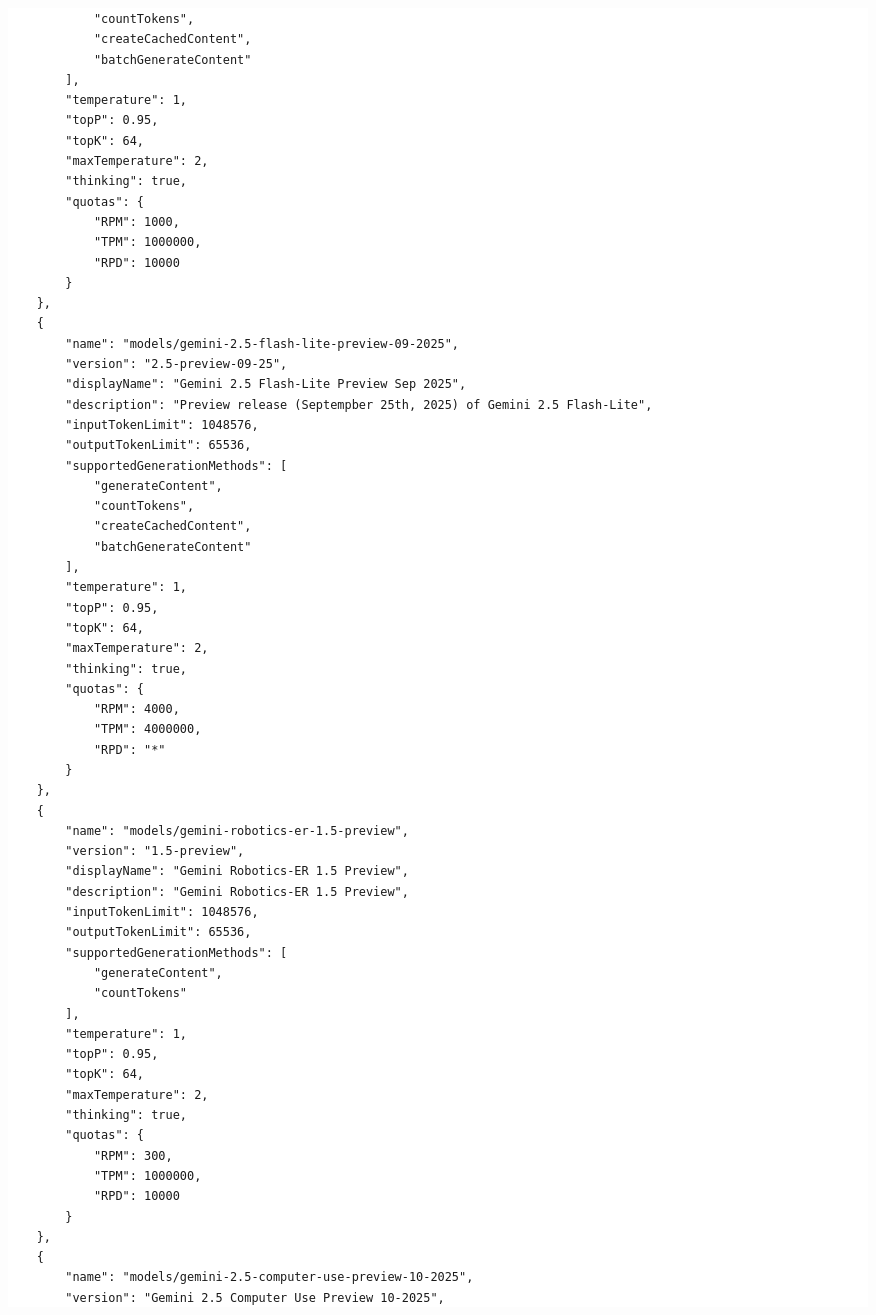                 "countTokens",
                "createCachedContent",
                "batchGenerateContent"
            ],
            "temperature": 1,
            "topP": 0.95,
            "topK": 64,
            "maxTemperature": 2,
            "thinking": true,
            "quotas": {
                "RPM": 1000,
                "TPM": 1000000,
                "RPD": 10000
            }
        },
        {
            "name": "models/gemini-2.5-flash-lite-preview-09-2025",
            "version": "2.5-preview-09-25",
            "displayName": "Gemini 2.5 Flash-Lite Preview Sep 2025",
            "description": "Preview release (Septempber 25th, 2025) of Gemini 2.5 Flash-Lite",
            "inputTokenLimit": 1048576,
            "outputTokenLimit": 65536,
            "supportedGenerationMethods": [
                "generateContent",
                "countTokens",
                "createCachedContent",
                "batchGenerateContent"
            ],
            "temperature": 1,
            "topP": 0.95,
            "topK": 64,
            "maxTemperature": 2,
            "thinking": true,
            "quotas": {
                "RPM": 4000,
                "TPM": 4000000,
                "RPD": "*"
            }
        },
        {
            "name": "models/gemini-robotics-er-1.5-preview",
            "version": "1.5-preview",
            "displayName": "Gemini Robotics-ER 1.5 Preview",
            "description": "Gemini Robotics-ER 1.5 Preview",
            "inputTokenLimit": 1048576,
            "outputTokenLimit": 65536,
            "supportedGenerationMethods": [
                "generateContent",
                "countTokens"
            ],
            "temperature": 1,
            "topP": 0.95,
            "topK": 64,
            "maxTemperature": 2,
            "thinking": true,
            "quotas": {
                "RPM": 300,
                "TPM": 1000000,
                "RPD": 10000
            }
        },
        {
            "name": "models/gemini-2.5-computer-use-preview-10-2025",
            "version": "Gemini 2.5 Computer Use Preview 10-2025",